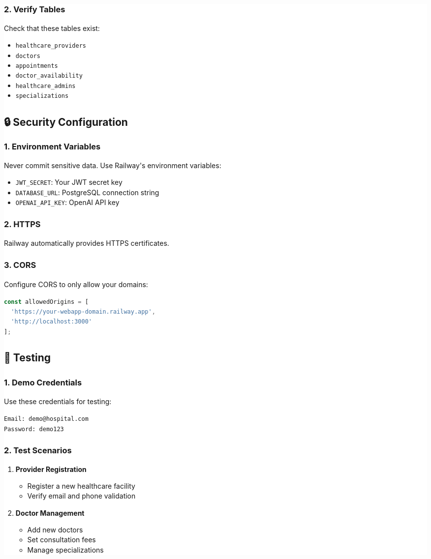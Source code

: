 ### 2. Verify Tables

Check that these tables exist:
- `healthcare_providers`
- `doctors`
- `appointments`
- `doctor_availability`
- `healthcare_admins`
- `specializations`

## 🔒 Security Configuration

### 1. Environment Variables

Never commit sensitive data. Use Railway's environment variables:

- `JWT_SECRET`: Your JWT secret key
- `DATABASE_URL`: PostgreSQL connection string
- `OPENAI_API_KEY`: OpenAI API key

### 2. HTTPS

Railway automatically provides HTTPS certificates.

### 3. CORS

Configure CORS to only allow your domains:

```javascript
const allowedOrigins = [
  'https://your-webapp-domain.railway.app',
  'http://localhost:3000'
];
```

## 📱 Testing

### 1. Demo Credentials

Use these credentials for testing:

```
Email: demo@hospital.com
Password: demo123
```

### 2. Test Scenarios

1. **Provider Registration**
   - Register a new healthcare facility
   - Verify email and phone validation

2. **Doctor Management**
   - Add new doctors
   - Set consultation fees
   - Manage specializations
